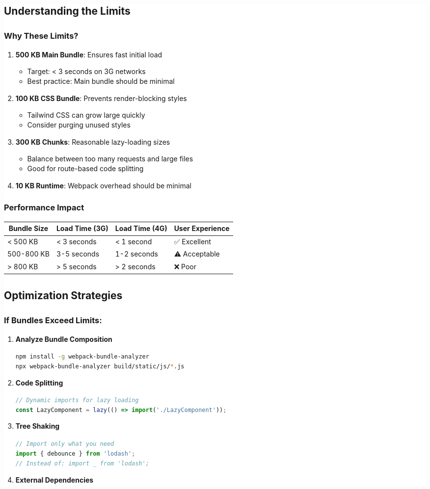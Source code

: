 ## Understanding the Limits

### Why These Limits?

1. **500 KB Main Bundle**: Ensures fast initial load
   - Target: < 3 seconds on 3G networks
   - Best practice: Main bundle should be minimal

2. **100 KB CSS Bundle**: Prevents render-blocking styles
   - Tailwind CSS can grow large quickly
   - Consider purging unused styles

3. **300 KB Chunks**: Reasonable lazy-loading sizes
   - Balance between too many requests and large files
   - Good for route-based code splitting

4. **10 KB Runtime**: Webpack overhead should be minimal

### Performance Impact

| Bundle Size | Load Time (3G) | Load Time (4G) | User Experience |
| ----------- | -------------- | -------------- | --------------- |
| < 500 KB    | < 3 seconds    | < 1 second     | ✅ Excellent    |
| 500-800 KB  | 3-5 seconds    | 1-2 seconds    | ⚠️ Acceptable   |
| > 800 KB    | > 5 seconds    | > 2 seconds    | ❌ Poor         |

## Optimization Strategies

### If Bundles Exceed Limits:

1. **Analyze Bundle Composition**

   ```bash
   npm install -g webpack-bundle-analyzer
   npx webpack-bundle-analyzer build/static/js/*.js
   ```

2. **Code Splitting**

   ```javascript
   // Dynamic imports for lazy loading
   const LazyComponent = lazy(() => import('./LazyComponent'));
   ```

3. **Tree Shaking**

   ```javascript
   // Import only what you need
   import { debounce } from 'lodash';
   // Instead of: import _ from 'lodash';
   ```

4. **External Dependencies**
